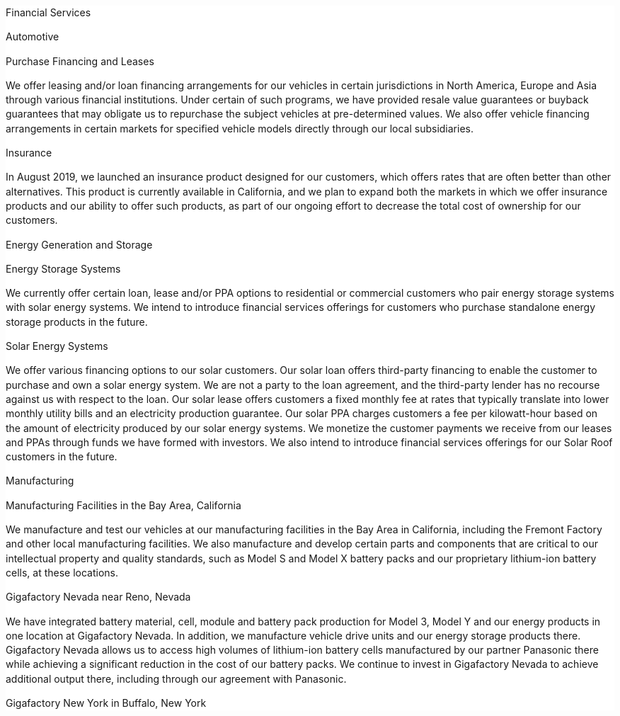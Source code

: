 Financial Services 

Automotive

Purchase Financing and Leases

We offer leasing and/or loan financing arrangements for our vehicles in certain jurisdictions in North America, Europe and Asia through various financial institutions. Under certain of such programs, we have provided resale value guarantees or buyback guarantees that may obligate us to repurchase the subject vehicles at pre-determined values. We also offer vehicle financing arrangements in certain markets for specified vehicle models directly through our local subsidiaries. 

Insurance

In August 2019, we launched an insurance product designed for our customers, which offers rates that are often better than other alternatives. This product is currently available in California, and we plan to expand both the markets in which we offer insurance products and our ability to offer such products, as part of our ongoing effort to decrease the total cost of ownership for our customers.

Energy Generation and Storage

Energy Storage Systems

We currently offer certain loan, lease and/or PPA options to residential or commercial customers who pair energy storage systems with solar energy systems. We intend to introduce financial services offerings for customers who purchase standalone energy storage products in the future.

Solar Energy Systems

We offer various financing options to our solar customers. Our solar loan offers third-party financing to enable the customer to purchase and own a solar energy system. We are not a party to the loan agreement, and the third-party lender has no recourse against us with respect to the loan. Our solar lease offers customers a fixed monthly fee at rates that typically translate into lower monthly utility bills and an electricity production guarantee. Our solar PPA charges customers a fee per kilowatt-hour based on the amount of electricity produced by our solar energy systems. We monetize the customer payments we receive from our leases and PPAs through funds we have formed with investors. We also intend to introduce financial services offerings for our Solar Roof customers in the future. 

Manufacturing 

Manufacturing Facilities in the Bay Area, California

We manufacture and test our vehicles at our manufacturing facilities in the Bay Area in California, including the Fremont Factory and other local manufacturing facilities. We also manufacture and develop certain parts and components that are critical to our intellectual property and quality standards, such as Model S and Model X battery packs and our proprietary lithium-ion battery cells, at these locations.

Gigafactory Nevada near Reno, Nevada

We have integrated battery material, cell, module and battery pack production for Model 3, Model Y and our energy products in one location at Gigafactory Nevada. In addition, we manufacture vehicle drive units and our energy storage products there. Gigafactory Nevada allows us to access high volumes of lithium-ion battery cells manufactured by our partner Panasonic there while achieving a significant reduction in the cost of our battery packs. We continue to invest in Gigafactory Nevada to achieve additional output there, including through our agreement with Panasonic.

Gigafactory New York in Buffalo, New York
